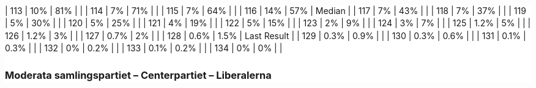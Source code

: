 | 113 | 10% | 81% |  |
| 114 | 7% | 71% |  |
| 115 | 7% | 64% |  |
| 116 | 14% | 57% | Median |
| 117 | 7% | 43% |  |
| 118 | 7% | 37% |  |
| 119 | 5% | 30% |  |
| 120 | 5% | 25% |  |
| 121 | 4% | 19% |  |
| 122 | 5% | 15% |  |
| 123 | 2% | 9% |  |
| 124 | 3% | 7% |  |
| 125 | 1.2% | 5% |  |
| 126 | 1.2% | 3% |  |
| 127 | 0.7% | 2% |  |
| 128 | 0.6% | 1.5% | Last Result |
| 129 | 0.3% | 0.9% |  |
| 130 | 0.3% | 0.6% |  |
| 131 | 0.1% | 0.3% |  |
| 132 | 0% | 0.2% |  |
| 133 | 0.1% | 0.2% |  |
| 134 | 0% | 0% |  |

### Moderata samlingspartiet – Centerpartiet – Liberalerna
